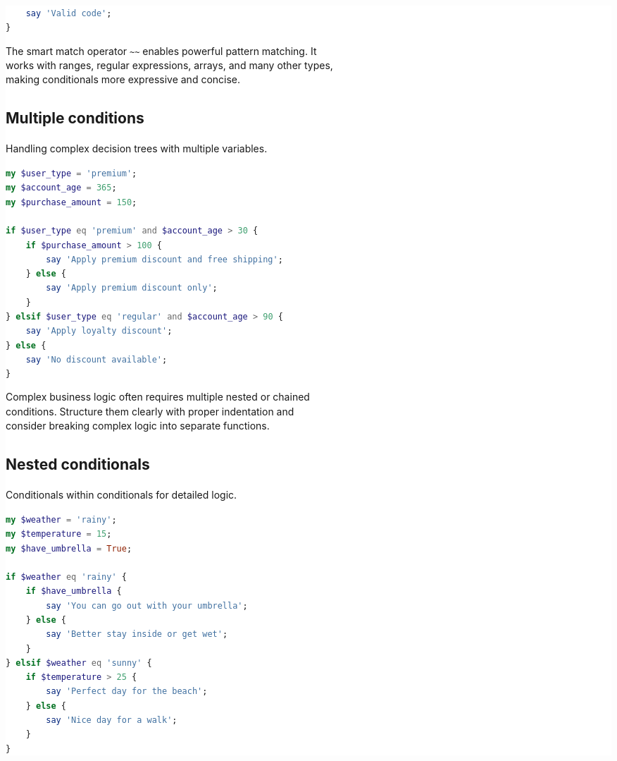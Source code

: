 ```raku
    say 'Valid code';
}
```

The smart match operator `~~` enables powerful pattern matching. It  
works with ranges, regular expressions, arrays, and many other types,  
making conditionals more expressive and concise.  

## Multiple conditions

Handling complex decision trees with multiple variables.  

```raku
my $user_type = 'premium';
my $account_age = 365;
my $purchase_amount = 150;

if $user_type eq 'premium' and $account_age > 30 {
    if $purchase_amount > 100 {
        say 'Apply premium discount and free shipping';
    } else {
        say 'Apply premium discount only';
    }
} elsif $user_type eq 'regular' and $account_age > 90 {
    say 'Apply loyalty discount';
} else {
    say 'No discount available';
}
```

Complex business logic often requires multiple nested or chained  
conditions. Structure them clearly with proper indentation and  
consider breaking complex logic into separate functions.  

## Nested conditionals

Conditionals within conditionals for detailed logic.  

```raku
my $weather = 'rainy';
my $temperature = 15;
my $have_umbrella = True;

if $weather eq 'rainy' {
    if $have_umbrella {
        say 'You can go out with your umbrella';
    } else {
        say 'Better stay inside or get wet';
    }
} elsif $weather eq 'sunny' {
    if $temperature > 25 {
        say 'Perfect day for the beach';
    } else {
        say 'Nice day for a walk';
    }
}
```
